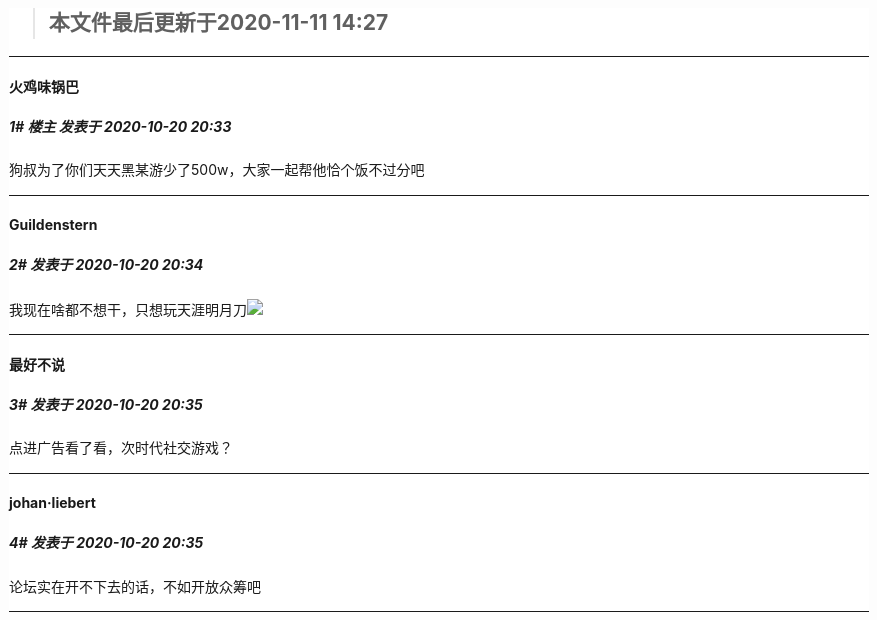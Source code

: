 > ## **本文件最后更新于2020-11-11 14:27** 



*****

####  火鸡味锅巴  
##### 1#       楼主       发表于 2020-10-20 20:33




狗叔为了你们天天黑某游少了500w，大家一起帮他恰个饭不过分吧







*****

####  Guildenstern  
##### 2#       发表于 2020-10-20 20:34




我现在啥都不想干，只想玩天涯明月刀<img src="https://static.saraba1st.com/image/smiley/face2017/065.png" referrerpolicy="no-referrer">







*****

####  最好不说  
##### 3#       发表于 2020-10-20 20:35




点进广告看了看，次时代社交游戏？







*****

####  johan·liebert  
##### 4#       发表于 2020-10-20 20:35




论坛实在开不下去的话，不如开放众筹吧







*****
